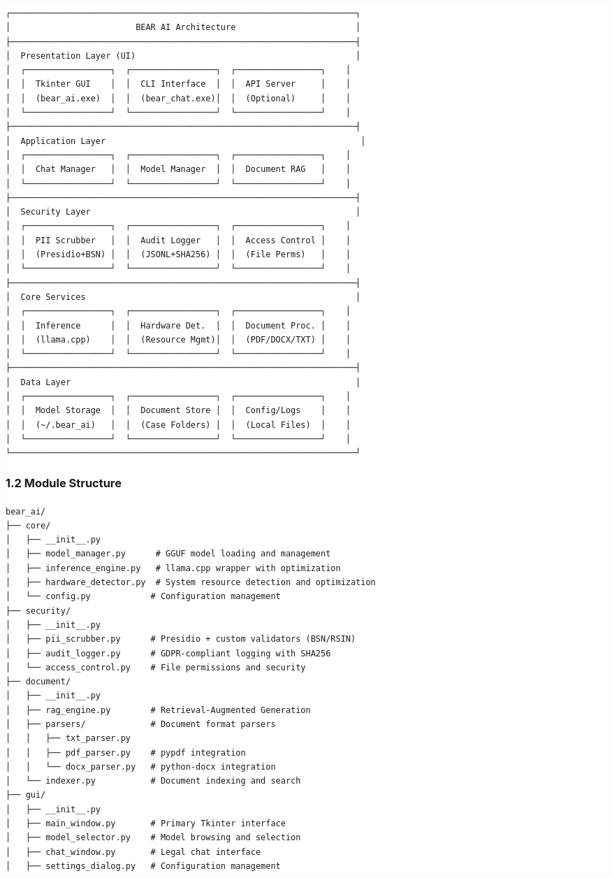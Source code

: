 ```
┌─────────────────────────────────────────────────────────────────────┐
│                         BEAR AI Architecture                        │
├─────────────────────────────────────────────────────────────────────┤
│  Presentation Layer (UI)                                            │
│  ┌─────────────────┐  ┌─────────────────┐  ┌─────────────────┐    │
│  │  Tkinter GUI    │  │  CLI Interface  │  │  API Server     │    │
│  │  (bear_ai.exe)  │  │  (bear_chat.exe)│  │  (Optional)     │    │
│  └─────────────────┘  └─────────────────┘  └─────────────────┘    │
├─────────────────────────────────────────────────────────────────────┤
│  Application Layer                                                   │
│  ┌─────────────────┐  ┌─────────────────┐  ┌─────────────────┐    │
│  │  Chat Manager   │  │  Model Manager  │  │  Document RAG   │    │
│  └─────────────────┘  └─────────────────┘  └─────────────────┘    │
├─────────────────────────────────────────────────────────────────────┤
│  Security Layer                                                     │
│  ┌─────────────────┐  ┌─────────────────┐  ┌─────────────────┐    │
│  │  PII Scrubber   │  │  Audit Logger   │  │  Access Control │    │
│  │  (Presidio+BSN) │  │  (JSONL+SHA256) │  │  (File Perms)   │    │
│  └─────────────────┘  └─────────────────┘  └─────────────────┘    │
├─────────────────────────────────────────────────────────────────────┤
│  Core Services                                                      │
│  ┌─────────────────┐  ┌─────────────────┐  ┌─────────────────┐    │
│  │  Inference      │  │  Hardware Det.  │  │  Document Proc. │    │
│  │  (llama.cpp)    │  │  (Resource Mgmt)│  │  (PDF/DOCX/TXT) │    │
│  └─────────────────┘  └─────────────────┘  └─────────────────┘    │
├─────────────────────────────────────────────────────────────────────┤
│  Data Layer                                                         │
│  ┌─────────────────┐  ┌─────────────────┐  ┌─────────────────┐    │
│  │  Model Storage  │  │  Document Store │  │  Config/Logs    │    │
│  │  (~/.bear_ai)   │  │  (Case Folders) │  │  (Local Files)  │    │
│  └─────────────────┘  └─────────────────┘  └─────────────────┘    │
└─────────────────────────────────────────────────────────────────────┘
```

### 1.2 Module Structure

```
bear_ai/
├── core/
│   ├── __init__.py
│   ├── model_manager.py      # GGUF model loading and management
│   ├── inference_engine.py   # llama.cpp wrapper with optimization
│   ├── hardware_detector.py  # System resource detection and optimization
│   └── config.py            # Configuration management
├── security/
│   ├── __init__.py
│   ├── pii_scrubber.py      # Presidio + custom validators (BSN/RSIN)
│   ├── audit_logger.py      # GDPR-compliant logging with SHA256
│   └── access_control.py    # File permissions and security
├── document/
│   ├── __init__.py
│   ├── rag_engine.py        # Retrieval-Augmented Generation
│   ├── parsers/             # Document format parsers
│   │   ├── txt_parser.py
│   │   ├── pdf_parser.py    # pypdf integration
│   │   └── docx_parser.py   # python-docx integration
│   └── indexer.py           # Document indexing and search
├── gui/
│   ├── __init__.py
│   ├── main_window.py       # Primary Tkinter interface
│   ├── model_selector.py    # Model browsing and selection
│   ├── chat_window.py       # Legal chat interface
│   ├── settings_dialog.py   # Configuration management
```